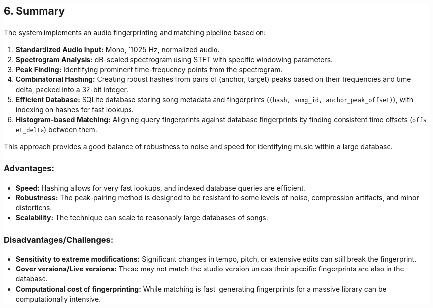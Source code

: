 ## 6. Summary
The system implements an audio fingerprinting and matching pipeline based on:
1.  **Standardized Audio Input:** Mono, 11025 Hz, normalized audio.
2.  **Spectrogram Analysis:** dB-scaled spectrogram using STFT with specific windowing parameters.
3.  **Peak Finding:** Identifying prominent time-frequency points from the spectrogram.
4.  **Combinatorial Hashing:** Creating robust hashes from pairs of (anchor, target) peaks based on their frequencies and time delta, packed into a 32-bit integer.
5.  **Efficient Database:** SQLite database storing song metadata and fingerprints (`(hash, song_id, anchor_peak_offset)`), with indexing on hashes for fast lookups.
6.  **Histogram-based Matching:** Aligning query fingerprints against database fingerprints by finding consistent time offsets (`offset_delta`) between them.

This approach provides a good balance of robustness to noise and speed for identifying music within a large database.

### Advantages:
- **Speed:** Hashing allows for very fast lookups, and indexed database queries are efficient.
- **Robustness:** The peak-pairing method is designed to be resistant to some levels of noise, compression artifacts, and minor distortions.
- **Scalability:** The technique can scale to reasonably large databases of songs.

### Disadvantages/Challenges:
- **Sensitivity to extreme modifications:** Significant changes in tempo, pitch, or extensive edits can still break the fingerprint.
- **Cover versions/Live versions:** These may not match the studio version unless their specific fingerprints are also in the database.
- **Computational cost of fingerprinting:** While matching is fast, generating fingerprints for a massive library can be computationally intensive.

